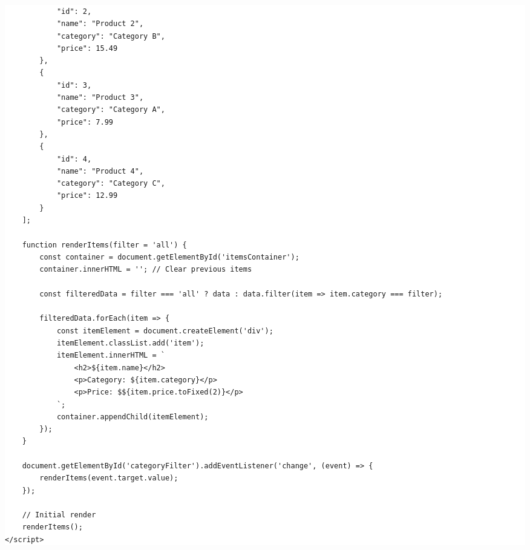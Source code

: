                 "id": 2,
                "name": "Product 2",
                "category": "Category B",
                "price": 15.49
            },
            {
                "id": 3,
                "name": "Product 3",
                "category": "Category A",
                "price": 7.99
            },
            {
                "id": 4,
                "name": "Product 4",
                "category": "Category C",
                "price": 12.99
            }
        ];

        function renderItems(filter = 'all') {
            const container = document.getElementById('itemsContainer');
            container.innerHTML = ''; // Clear previous items

            const filteredData = filter === 'all' ? data : data.filter(item => item.category === filter);

            filteredData.forEach(item => {
                const itemElement = document.createElement('div');
                itemElement.classList.add('item');
                itemElement.innerHTML = `
                    <h2>${item.name}</h2>
                    <p>Category: ${item.category}</p>
                    <p>Price: $${item.price.toFixed(2)}</p>
                `;
                container.appendChild(itemElement);
            });
        }

        document.getElementById('categoryFilter').addEventListener('change', (event) => {
            renderItems(event.target.value);
        });

        // Initial render
        renderItems();
    </script>
</body>
</html>
